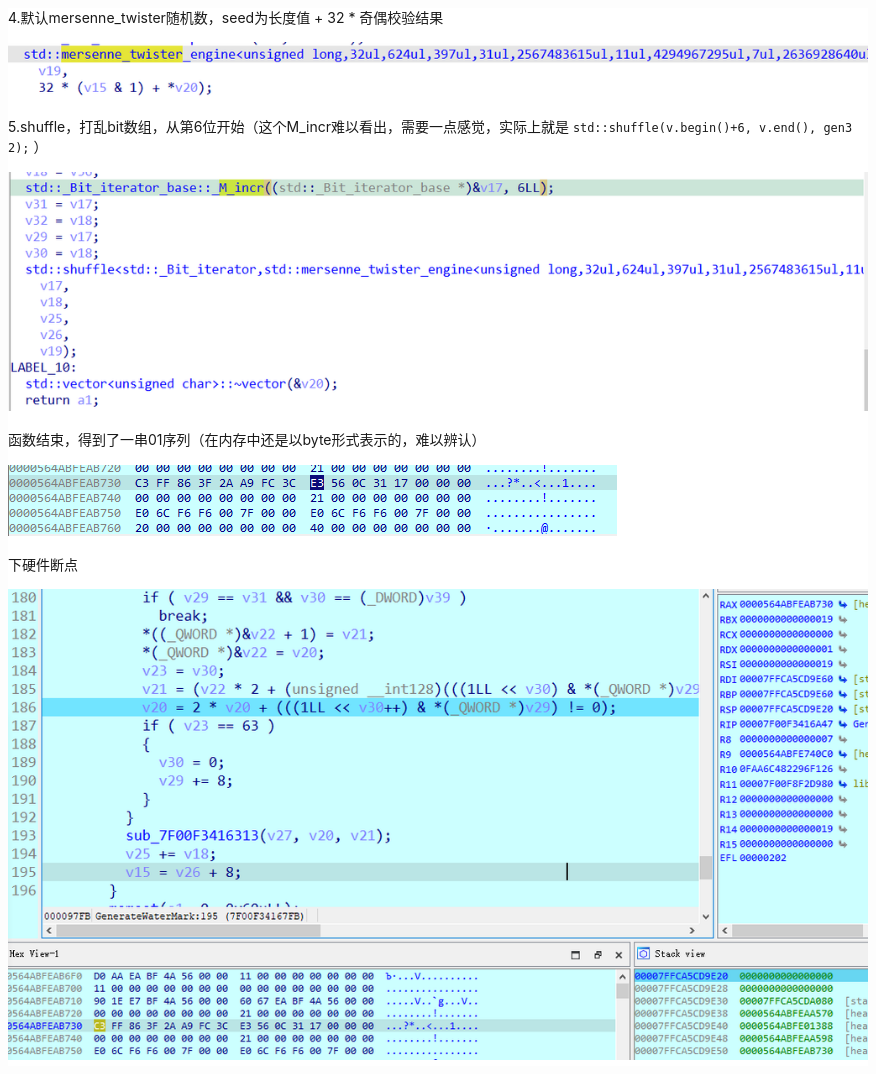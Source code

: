 4.默认mersenne_twister随机数，seed为长度值 + 32 * 奇偶校验结果

![](2023-11-10-00-30-15.png)

5.shuffle，打乱bit数组，从第6位开始（这个M_incr难以看出，需要一点感觉，实际上就是  `std::shuffle(v.begin()+6, v.end(), gen32);`  ）

![](2023-11-10-00-32-15.png)

函数结束，得到了一串01序列（在内存中还是以byte形式表示的，难以辨认）

![](2023-11-10-00-45-02.png)

下硬件断点

![](2023-11-10-00-47-52.png)
